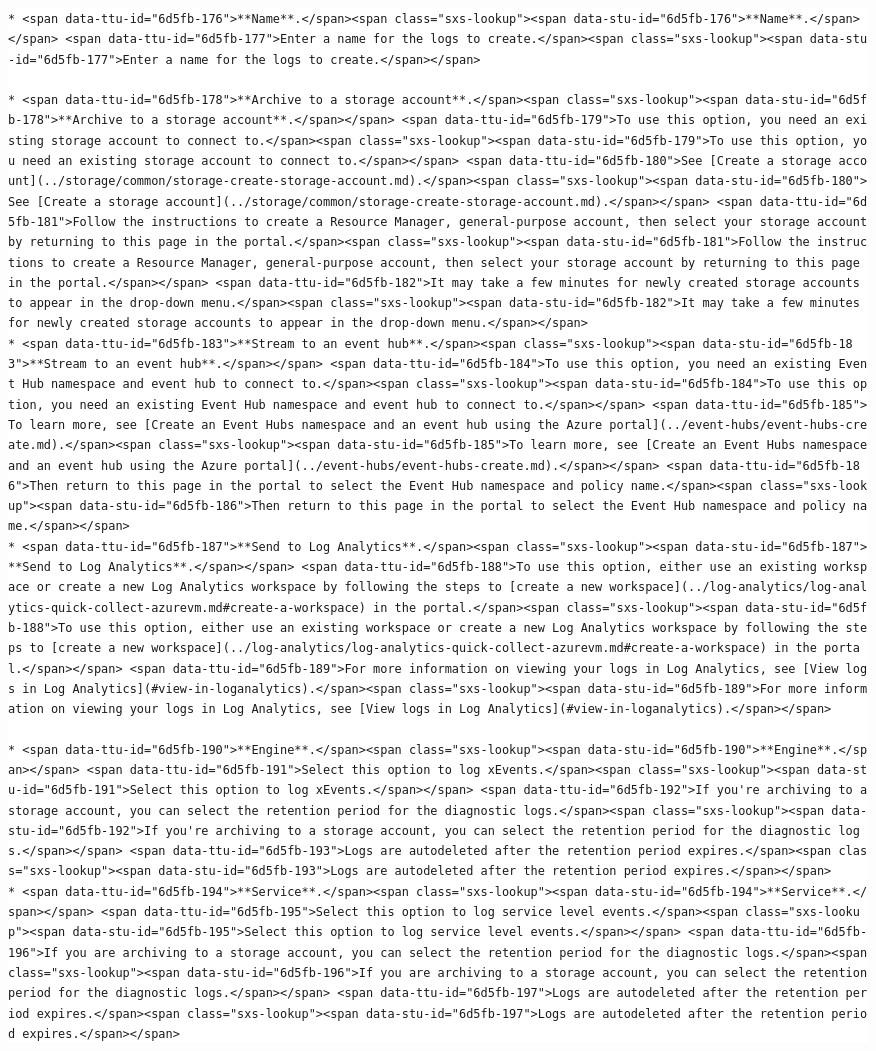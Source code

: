     * <span data-ttu-id="6d5fb-176">**Name**.</span><span class="sxs-lookup"><span data-stu-id="6d5fb-176">**Name**.</span></span> <span data-ttu-id="6d5fb-177">Enter a name for the logs to create.</span><span class="sxs-lookup"><span data-stu-id="6d5fb-177">Enter a name for the logs to create.</span></span>

    * <span data-ttu-id="6d5fb-178">**Archive to a storage account**.</span><span class="sxs-lookup"><span data-stu-id="6d5fb-178">**Archive to a storage account**.</span></span> <span data-ttu-id="6d5fb-179">To use this option, you need an existing storage account to connect to.</span><span class="sxs-lookup"><span data-stu-id="6d5fb-179">To use this option, you need an existing storage account to connect to.</span></span> <span data-ttu-id="6d5fb-180">See [Create a storage account](../storage/common/storage-create-storage-account.md).</span><span class="sxs-lookup"><span data-stu-id="6d5fb-180">See [Create a storage account](../storage/common/storage-create-storage-account.md).</span></span> <span data-ttu-id="6d5fb-181">Follow the instructions to create a Resource Manager, general-purpose account, then select your storage account by returning to this page in the portal.</span><span class="sxs-lookup"><span data-stu-id="6d5fb-181">Follow the instructions to create a Resource Manager, general-purpose account, then select your storage account by returning to this page in the portal.</span></span> <span data-ttu-id="6d5fb-182">It may take a few minutes for newly created storage accounts to appear in the drop-down menu.</span><span class="sxs-lookup"><span data-stu-id="6d5fb-182">It may take a few minutes for newly created storage accounts to appear in the drop-down menu.</span></span>
    * <span data-ttu-id="6d5fb-183">**Stream to an event hub**.</span><span class="sxs-lookup"><span data-stu-id="6d5fb-183">**Stream to an event hub**.</span></span> <span data-ttu-id="6d5fb-184">To use this option, you need an existing Event Hub namespace and event hub to connect to.</span><span class="sxs-lookup"><span data-stu-id="6d5fb-184">To use this option, you need an existing Event Hub namespace and event hub to connect to.</span></span> <span data-ttu-id="6d5fb-185">To learn more, see [Create an Event Hubs namespace and an event hub using the Azure portal](../event-hubs/event-hubs-create.md).</span><span class="sxs-lookup"><span data-stu-id="6d5fb-185">To learn more, see [Create an Event Hubs namespace and an event hub using the Azure portal](../event-hubs/event-hubs-create.md).</span></span> <span data-ttu-id="6d5fb-186">Then return to this page in the portal to select the Event Hub namespace and policy name.</span><span class="sxs-lookup"><span data-stu-id="6d5fb-186">Then return to this page in the portal to select the Event Hub namespace and policy name.</span></span>
    * <span data-ttu-id="6d5fb-187">**Send to Log Analytics**.</span><span class="sxs-lookup"><span data-stu-id="6d5fb-187">**Send to Log Analytics**.</span></span> <span data-ttu-id="6d5fb-188">To use this option, either use an existing workspace or create a new Log Analytics workspace by following the steps to [create a new workspace](../log-analytics/log-analytics-quick-collect-azurevm.md#create-a-workspace) in the portal.</span><span class="sxs-lookup"><span data-stu-id="6d5fb-188">To use this option, either use an existing workspace or create a new Log Analytics workspace by following the steps to [create a new workspace](../log-analytics/log-analytics-quick-collect-azurevm.md#create-a-workspace) in the portal.</span></span> <span data-ttu-id="6d5fb-189">For more information on viewing your logs in Log Analytics, see [View logs in Log Analytics](#view-in-loganalytics).</span><span class="sxs-lookup"><span data-stu-id="6d5fb-189">For more information on viewing your logs in Log Analytics, see [View logs in Log Analytics](#view-in-loganalytics).</span></span>

    * <span data-ttu-id="6d5fb-190">**Engine**.</span><span class="sxs-lookup"><span data-stu-id="6d5fb-190">**Engine**.</span></span> <span data-ttu-id="6d5fb-191">Select this option to log xEvents.</span><span class="sxs-lookup"><span data-stu-id="6d5fb-191">Select this option to log xEvents.</span></span> <span data-ttu-id="6d5fb-192">If you're archiving to a storage account, you can select the retention period for the diagnostic logs.</span><span class="sxs-lookup"><span data-stu-id="6d5fb-192">If you're archiving to a storage account, you can select the retention period for the diagnostic logs.</span></span> <span data-ttu-id="6d5fb-193">Logs are autodeleted after the retention period expires.</span><span class="sxs-lookup"><span data-stu-id="6d5fb-193">Logs are autodeleted after the retention period expires.</span></span>
    * <span data-ttu-id="6d5fb-194">**Service**.</span><span class="sxs-lookup"><span data-stu-id="6d5fb-194">**Service**.</span></span> <span data-ttu-id="6d5fb-195">Select this option to log service level events.</span><span class="sxs-lookup"><span data-stu-id="6d5fb-195">Select this option to log service level events.</span></span> <span data-ttu-id="6d5fb-196">If you are archiving to a storage account, you can select the retention period for the diagnostic logs.</span><span class="sxs-lookup"><span data-stu-id="6d5fb-196">If you are archiving to a storage account, you can select the retention period for the diagnostic logs.</span></span> <span data-ttu-id="6d5fb-197">Logs are autodeleted after the retention period expires.</span><span class="sxs-lookup"><span data-stu-id="6d5fb-197">Logs are autodeleted after the retention period expires.</span></span>